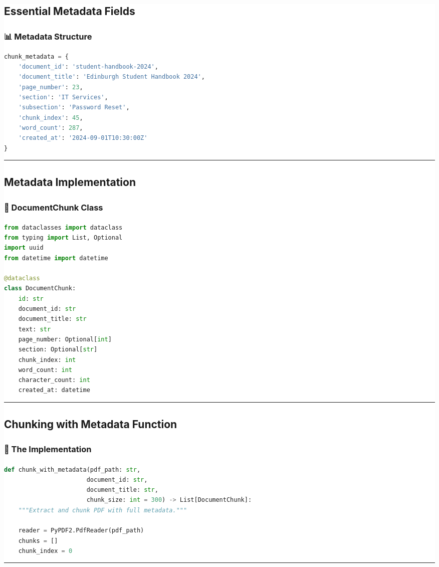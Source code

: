 
## Essential Metadata Fields

### 📊 Metadata Structure
```python
chunk_metadata = {
    'document_id': 'student-handbook-2024',
    'document_title': 'Edinburgh Student Handbook 2024',
    'page_number': 23,
    'section': 'IT Services',
    'subsection': 'Password Reset',
    'chunk_index': 45,
    'word_count': 287,
    'created_at': '2024-09-01T10:30:00Z'
}
```

---

## Metadata Implementation

### 🐍 DocumentChunk Class
```python
from dataclasses import dataclass
from typing import List, Optional
import uuid
from datetime import datetime

@dataclass
class DocumentChunk:
    id: str
    document_id: str
    document_title: str
    text: str
    page_number: Optional[int]
    section: Optional[str] 
    chunk_index: int
    word_count: int
    character_count: int
    created_at: datetime
```

---

## Chunking with Metadata Function

### 🐍 The Implementation
```python
def chunk_with_metadata(pdf_path: str, 
                       document_id: str,
                       document_title: str,
                       chunk_size: int = 300) -> List[DocumentChunk]:
    """Extract and chunk PDF with full metadata."""
    
    reader = PyPDF2.PdfReader(pdf_path)
    chunks = []
    chunk_index = 0
```

---